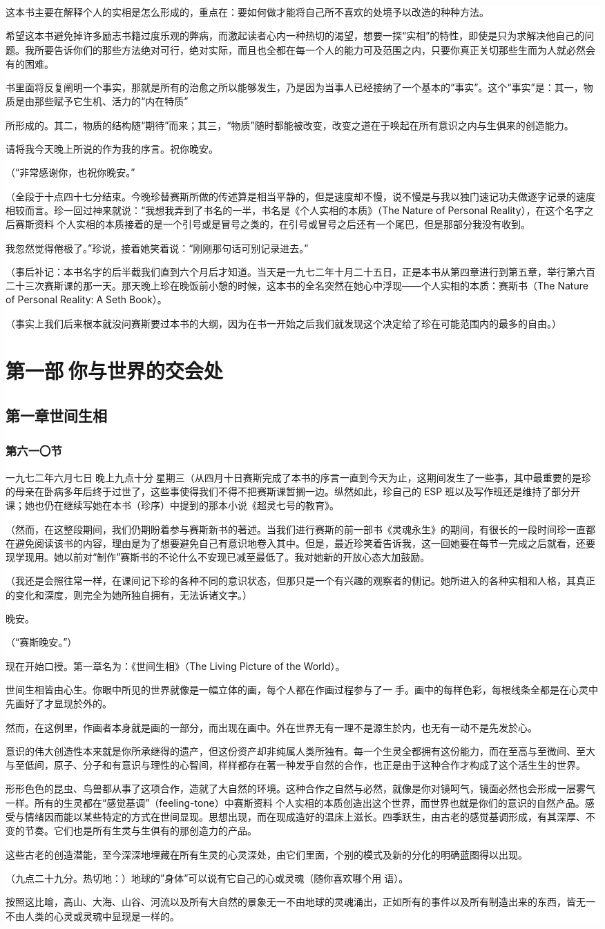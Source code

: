 这本书主要在解释个人的实相是怎么形成的，重点在：要如何做才能将自己所不喜欢的处境予以改造的种种方法。

希望这本书避免掉许多励志书籍过度乐观的弊病，而激起读者心内一种热切的渴望，想要一探“实相”的特性，即使是只为求解决他自己的问题。我所要告诉你们的那些方法绝对可行，绝对实际，而且也全都在每一个人的能力可及范围之内，只要你真正关切那些生而为人就必然会有的困难。

书里面将反复阐明一个事实，那就是所有的治愈之所以能够发生，乃是因为当事人已经接纳了一个基本的“事实”。这个“事实”是：其一，物质是由那些赋予它生机、活力的“内在特质”

所形成的。其二，物质的结构随“期待”而来；其三，“物质”随时都能被改变，改变之道在于唤起在所有意识之内与生俱来的创造能力。

请将我今天晚上所说的作为我的序言。祝你晚安。

（“非常感谢你，也祝你晚安。”

（全段于十点四十七分结束。今晚珍替赛斯所做的传述算是相当平静的，但是速度却不慢，说不慢是与我以独门速记功夫做逐字记录的速度相较而言。珍一回过神来就说：“我想我弄到了书名的一半，书名是《个人实相的本质》（The Nature of Personal Reality），在这个名字之后赛斯资料 个人实相的本质接着的是一个引号或是冒号之类的，在引号或冒号之后还有一个尾巴，但是那部分我没有收到。

我忽然觉得倦极了。”珍说，接着她笑着说：“刚刚那句话可别记录进去。”

（事后补记：本书名字的后半截我们直到六个月后才知道。当天是一九七二年十月二十五日，正是本书从第四章进行到第五章，举行第六百二十三次赛斯课的那一天。那天晚上珍在晚饭前小憩的时候，这本书的全名突然在她心中浮现——个人实相的本质：赛斯书（The Nature of Personal Reality: A Seth Book）。

（事实上我们后来根本就没问赛斯要过本书的大纲，因为在书一开始之后我们就发现这个决定给了珍在可能范围内的最多的自由。）

# 第一部 你与世界的交会处

## 第一章世间生相

### 第六一〇节

一九七二年六月七日 晚上九点十分 星期三（从四月十日赛斯完成了本书的序言一直到今天为止，这期间发生了一些事，其中最重要的是珍的母亲在卧病多年后终于过世了，这些事使得我们不得不把赛斯课暂搁一边。纵然如此，珍自己的 ESP 班以及写作班还是维持了部分开课；她也仍在继续写她在本书（珍序）中提到的那本小说《超灵七号的教育》。

（然而，在这整段期间，我们仍期盼着参与赛斯新书的著述。当我们进行赛斯的前一部书《灵魂永生》的期间，有很长的一段时间珍一直都在避免阅读该书的内容，理由是为了想要避免自己有意识地卷入其中。但是，最近珍笑着告诉我，这一回她要在每节一完成之后就看，还要现学现用。她以前对“制作”赛斯书的不论什么不安现已减至最低了。我对她新的开放心态大加鼓励。

（我还是会照往常一样，在课间记下珍的各种不同的意识状态，但那只是一个有兴趣的观察者的侧记。她所进入的各种实相和人格，其真正的变化和深度，则完全为她所独自拥有，无法诉诸文字。）

晚安。

（“赛斯晚安。”）

现在开始口授。第一章名为：《世间生相》（The Living Picture of the World）。

世间生相皆由心生。你眼中所见的世界就像是一幅立体的画，每个人都在作画过程参与了一 手。画中的每样色彩，每根线条全都是在心灵中先画好了才显现於外的。

然而，在这例里，作画者本身就是画的一部分，而出现在画中。外在世界无有一理不是源生於内，也无有一动不是先发於心。

意识的伟大创造性本来就是你所承继得的遗产，但这份资产却非纯属人类所独有。每一个生灵全都拥有这份能力，而在至高与至微间、至大与至低间，原子、分子和有意识与理性的心智间，样样都存在著一种发乎自然的合作，也正是由于这种合作才构成了这个活生生的世界。

形形色色的昆虫、鸟兽都从事了这项合作，造就了大自然的环境。这种合作之自然与必然，就像是你对镜呵气，镜面必然也会形成一层雾气一样。所有的生灵都在“感觉基调”（feeling-tone）中赛斯资料 个人实相的本质创造出这个世界，而世界也就是你们的意识的自然产品。感受与情绪因而能以某些特定的方式在世间显现。思想出现，而在现成造好的温床上滋长。四季跃生，由古老的感觉基调形成，有其深厚、不变的节奏。它们也是所有生灵与生俱有的那创造力的产品。

这些古老的创造潜能，至今深深地埋藏在所有生灵的心灵深处，由它们里面，个别的模式及新的分化的明确蓝图得以出现。

（九点二十九分。热切地：）地球的”身体”可以说有它自己的心或灵魂（随你喜欢哪个用 语）。

按照这比喻，高山、大海、山谷、河流以及所有大自然的景象无一不由地球的灵魂涌出，正如所有的事件以及所有制造出来的东西，皆无一不由人类的心灵或灵魂中显现是一样的。
